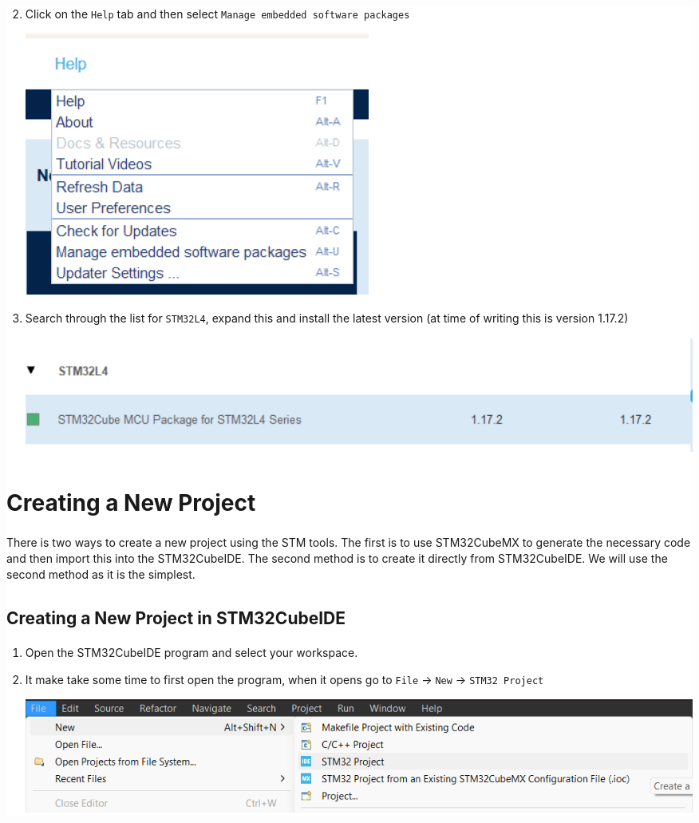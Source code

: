 2. Click on the `Help` tab and then select `Manage embedded software packages`

    ![Embedded Software Packages](./Images/Help.png)

3. Search through the list for `STM32L4`, expand this and install the latest version (at time of writing this is version 1.17.2)

    ![Packages](./Images/Packages.png)

# Creating a New Project

There is two ways to create a new project using the STM tools. The first is to use STM32CubeMX to generate the necessary code and then import this into the STM32CubeIDE. The second method is to create it directly from STM32CubeIDE. We will use the second method as it is the simplest.

## Creating a New Project in STM32CubeIDE

1. Open the STM32CubeIDE program and select your workspace.
2. It make take some time to first open the program, when it opens go to `File` -> `New` -> `STM32 Project`

    ![New Project](./Images/NewProject.png)
